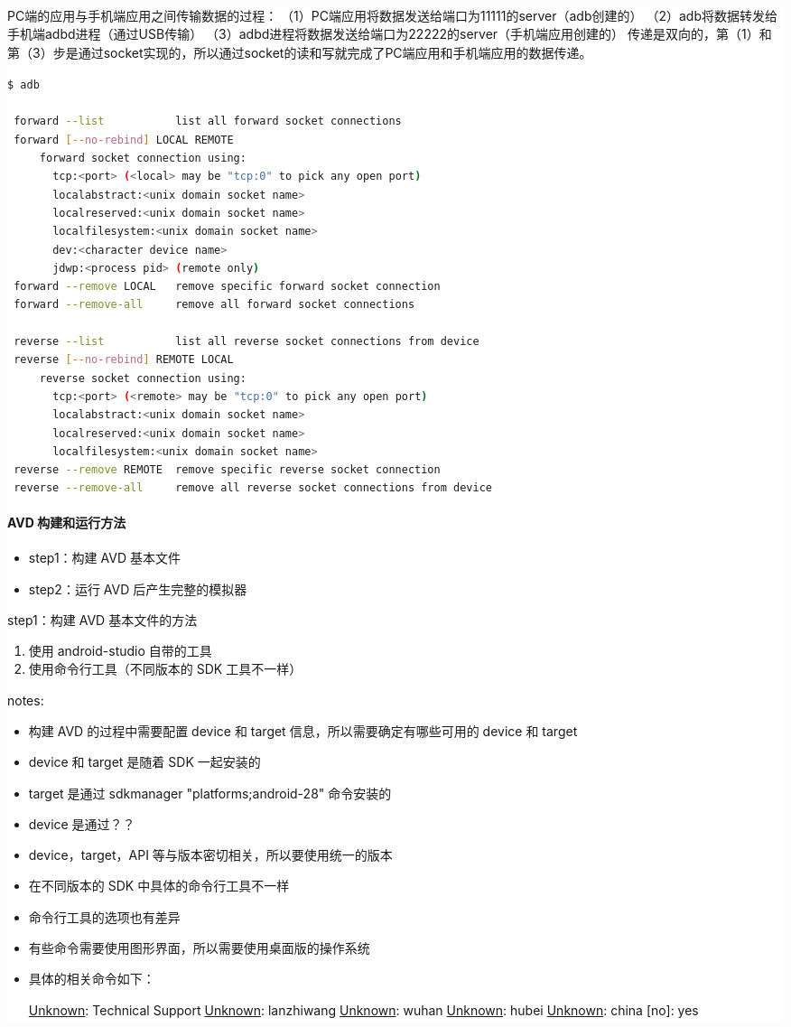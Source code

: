 PC端的应用与手机端应用之间传输数据的过程：
（1）PC端应用将数据发送给端口为11111的server（adb创建的）
（2）adb将数据转发给手机端adbd进程（通过USB传输）
（3）adbd进程将数据发送给端口为22222的server（手机端应用创建的）
传递是双向的，第（1）和第（3）步是通过socket实现的，所以通过socket的读和写就完成了PC端应用和手机端应用的数据传递。


```bash
$ adb

 forward --list           list all forward socket connections
 forward [--no-rebind] LOCAL REMOTE
     forward socket connection using:
       tcp:<port> (<local> may be "tcp:0" to pick any open port)
       localabstract:<unix domain socket name>
       localreserved:<unix domain socket name>
       localfilesystem:<unix domain socket name>
       dev:<character device name>
       jdwp:<process pid> (remote only)
 forward --remove LOCAL   remove specific forward socket connection
 forward --remove-all     remove all forward socket connections

 reverse --list           list all reverse socket connections from device
 reverse [--no-rebind] REMOTE LOCAL
     reverse socket connection using:
       tcp:<port> (<remote> may be "tcp:0" to pick any open port)
       localabstract:<unix domain socket name>
       localreserved:<unix domain socket name>
       localfilesystem:<unix domain socket name>
 reverse --remove REMOTE  remove specific reverse socket connection
 reverse --remove-all     remove all reverse socket connections from device
```



#### AVD 构建和运行方法

* step1：构建 AVD 基本文件

* step2：运行 AVD 后产生完整的模拟器

step1：构建 AVD 基本文件的方法

1. 使用 android-studio 自带的工具
2. 使用命令行工具（不同版本的 SDK 工具不一样）

notes: 

* 构建 AVD 的过程中需要配置 device 和 target 信息，所以需要确定有哪些可用的 device 和 target
* device 和 target 是随着 SDK 一起安装的
* target 是通过 sdkmanager "platforms;android-28" 命令安装的
* device 是通过？？
* device，target，API 等与版本密切相关，所以要使用统一的版本
* 在不同版本的 SDK 中具体的命令行工具不一样
* 命令行工具的选项也有差异
* 有些命令需要使用图形界面，所以需要使用桌面版的操作系统
* 具体的相关命令如下：


  [Unknown]:  lanzhiwang
  [Unknown]:  Technical Support
  [Unknown]:  lanzhiwang
  [Unknown]:  wuhan
  [Unknown]:  hubei
  [Unknown]:  china
  [no]:  yes